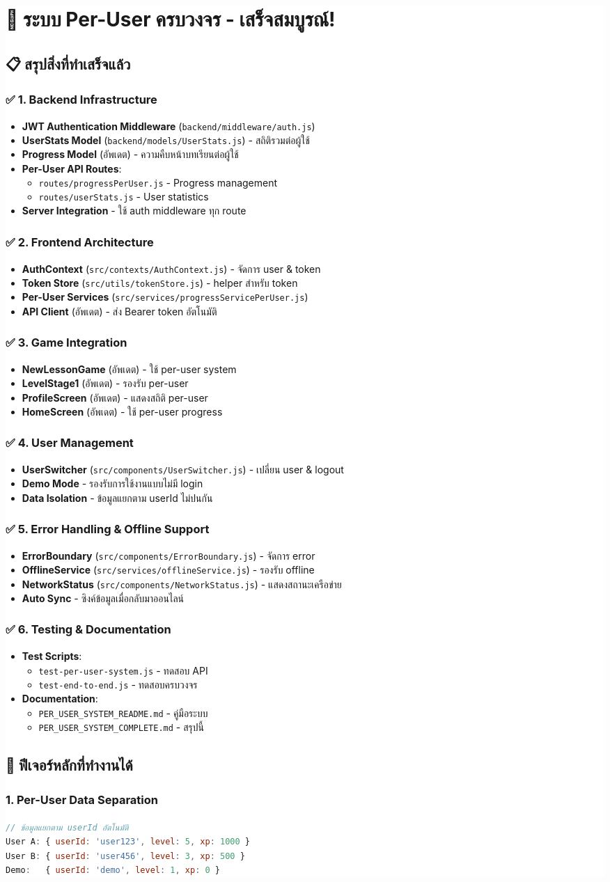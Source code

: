 # 🎉 ระบบ Per-User ครบวงจร - เสร็จสมบูรณ์!

## 📋 สรุปสิ่งที่ทำเสร็จแล้ว

### ✅ 1. Backend Infrastructure
- **JWT Authentication Middleware** (`backend/middleware/auth.js`)
- **UserStats Model** (`backend/models/UserStats.js`) - สถิติรวมต่อผู้ใช้
- **Progress Model** (อัพเดต) - ความคืบหน้าบทเรียนต่อผู้ใช้
- **Per-User API Routes**:
  - `routes/progressPerUser.js` - Progress management
  - `routes/userStats.js` - User statistics
- **Server Integration** - ใช้ auth middleware ทุก route

### ✅ 2. Frontend Architecture
- **AuthContext** (`src/contexts/AuthContext.js`) - จัดการ user & token
- **Token Store** (`src/utils/tokenStore.js`) - helper สำหรับ token
- **Per-User Services** (`src/services/progressServicePerUser.js`)
- **API Client** (อัพเดต) - ส่ง Bearer token อัตโนมัติ

### ✅ 3. Game Integration
- **NewLessonGame** (อัพเดต) - ใช้ per-user system
- **LevelStage1** (อัพเดต) - รองรับ per-user
- **ProfileScreen** (อัพเดต) - แสดงสถิติ per-user
- **HomeScreen** (อัพเดต) - ใช้ per-user progress

### ✅ 4. User Management
- **UserSwitcher** (`src/components/UserSwitcher.js`) - เปลี่ยน user & logout
- **Demo Mode** - รองรับการใช้งานแบบไม่มี login
- **Data Isolation** - ข้อมูลแยกตาม userId ไม่ปนกัน

### ✅ 5. Error Handling & Offline Support
- **ErrorBoundary** (`src/components/ErrorBoundary.js`) - จัดการ error
- **OfflineService** (`src/services/offlineService.js`) - รองรับ offline
- **NetworkStatus** (`src/components/NetworkStatus.js`) - แสดงสถานะเครือข่าย
- **Auto Sync** - ซิงค์ข้อมูลเมื่อกลับมาออนไลน์

### ✅ 6. Testing & Documentation
- **Test Scripts**:
  - `test-per-user-system.js` - ทดสอบ API
  - `test-end-to-end.js` - ทดสอบครบวงจร
- **Documentation**:
  - `PER_USER_SYSTEM_README.md` - คู่มือระบบ
  - `PER_USER_SYSTEM_COMPLETE.md` - สรุปนี้

## 🚀 ฟีเจอร์หลักที่ทำงานได้

### 1. **Per-User Data Separation**
```javascript
// ข้อมูลแยกตาม userId อัตโนมัติ
User A: { userId: 'user123', level: 5, xp: 1000 }
User B: { userId: 'user456', level: 3, xp: 500 }
Demo:   { userId: 'demo', level: 1, xp: 0 }
```
